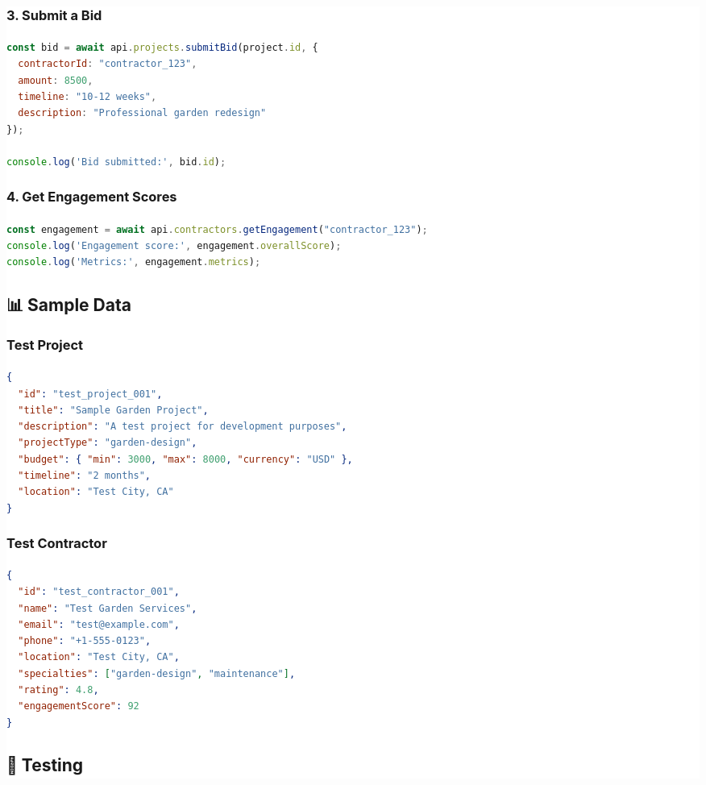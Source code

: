 ### 3. Submit a Bid
```javascript
const bid = await api.projects.submitBid(project.id, {
  contractorId: "contractor_123",
  amount: 8500,
  timeline: "10-12 weeks",
  description: "Professional garden redesign"
});

console.log('Bid submitted:', bid.id);
```

### 4. Get Engagement Scores
```javascript
const engagement = await api.contractors.getEngagement("contractor_123");
console.log('Engagement score:', engagement.overallScore);
console.log('Metrics:', engagement.metrics);
```

## 📊 Sample Data

### Test Project
```json
{
  "id": "test_project_001",
  "title": "Sample Garden Project",
  "description": "A test project for development purposes",
  "projectType": "garden-design",
  "budget": { "min": 3000, "max": 8000, "currency": "USD" },
  "timeline": "2 months",
  "location": "Test City, CA"
}
```

### Test Contractor
```json
{
  "id": "test_contractor_001",
  "name": "Test Garden Services",
  "email": "test@example.com",
  "phone": "+1-555-0123",
  "location": "Test City, CA",
  "specialties": ["garden-design", "maintenance"],
  "rating": 4.8,
  "engagementScore": 92
}
```

## 🧪 Testing
